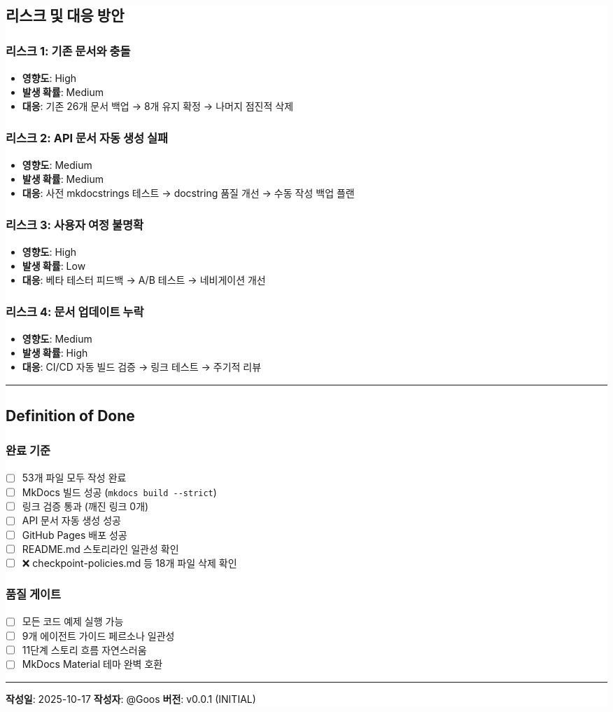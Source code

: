 
## 리스크 및 대응 방안

### 리스크 1: 기존 문서와 충돌
- **영향도**: High
- **발생 확률**: Medium
- **대응**: 기존 26개 문서 백업 → 8개 유지 확정 → 나머지 점진적 삭제

### 리스크 2: API 문서 자동 생성 실패
- **영향도**: Medium
- **발생 확률**: Medium
- **대응**: 사전 mkdocstrings 테스트 → docstring 품질 개선 → 수동 작성 백업 플랜

### 리스크 3: 사용자 여정 불명확
- **영향도**: High
- **발생 확률**: Low
- **대응**: 베타 테스터 피드백 → A/B 테스트 → 네비게이션 개선

### 리스크 4: 문서 업데이트 누락
- **영향도**: Medium
- **발생 확률**: High
- **대응**: CI/CD 자동 빌드 검증 → 링크 테스트 → 주기적 리뷰

---

## Definition of Done

### 완료 기준

- [ ] 53개 파일 모두 작성 완료
- [ ] MkDocs 빌드 성공 (`mkdocs build --strict`)
- [ ] 링크 검증 통과 (깨진 링크 0개)
- [ ] API 문서 자동 생성 성공
- [ ] GitHub Pages 배포 성공
- [ ] README.md 스토리라인 일관성 확인
- [ ] ❌ checkpoint-policies.md 등 18개 파일 삭제 확인

### 품질 게이트

- [ ] 모든 코드 예제 실행 가능
- [ ] 9개 에이전트 가이드 페르소나 일관성
- [ ] 11단계 스토리 흐름 자연스러움
- [ ] MkDocs Material 테마 완벽 호환

---

**작성일**: 2025-10-17
**작성자**: @Goos
**버전**: v0.0.1 (INITIAL)
